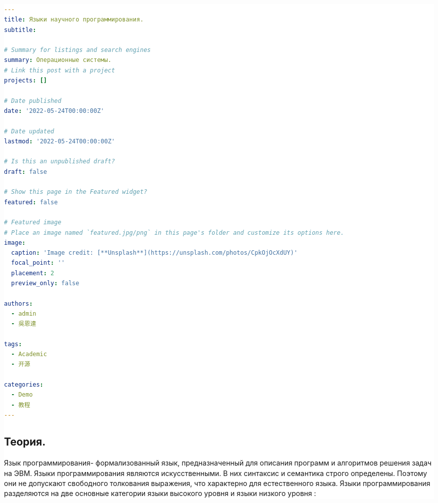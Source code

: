 ```yaml
---
title: Языки научного программирования.
subtitle: 

# Summary for listings and search engines
summary: Операционные системы.
# Link this post with a project
projects: []

# Date published
date: '2022-05-24T00:00:00Z'

# Date updated
lastmod: '2022-05-24T00:00:00Z'

# Is this an unpublished draft?
draft: false

# Show this page in the Featured widget?
featured: false

# Featured image
# Place an image named `featured.jpg/png` in this page's folder and customize its options here.
image:
  caption: 'Image credit: [**Unsplash**](https://unsplash.com/photos/CpkOjOcXdUY)'
  focal_point: ''
  placement: 2
  preview_only: false

authors:
  - admin
  - 吳恩達

tags:
  - Academic
  - 开源

categories:
  - Demo
  - 教程
---
```


## Теория.

Язык программирования- формализованный язык, предназначенный для описания программ и алгоритмов решения задач на ЭВМ. Языки программирования являются искусственными. В них синтаксис и семантика строго определены. Поэтому они не допускают свободного толкования выражения, что характерно для естественного языка. Языки программирования разделяются на две основные категории языки высокого уровня и языки низкого уровня :
